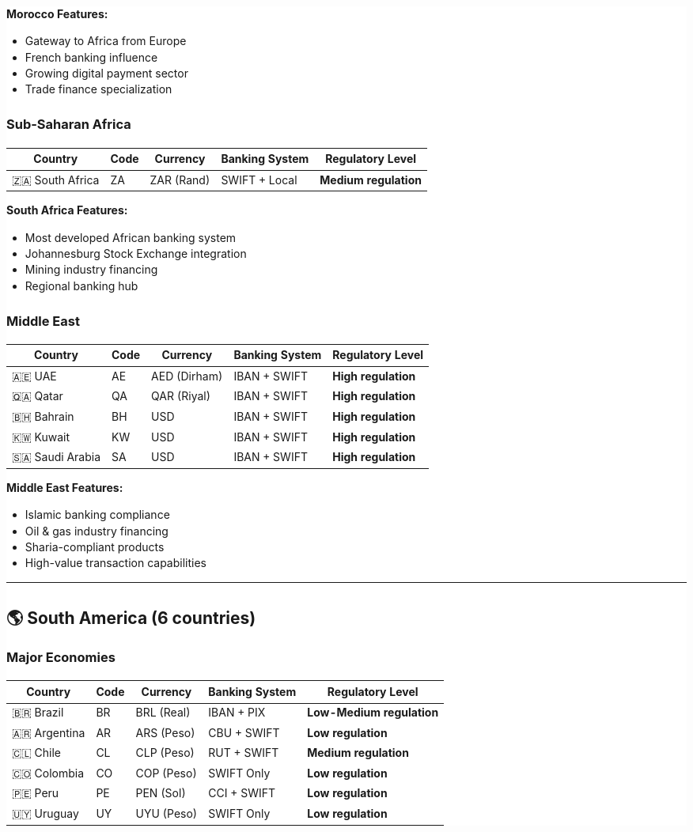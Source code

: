 **Morocco Features:**
- Gateway to Africa from Europe
- French banking influence
- Growing digital payment sector
- Trade finance specialization

### Sub-Saharan Africa
| Country | Code | Currency | Banking System | Regulatory Level |
|---------|------|----------|----------------|------------------|
| 🇿🇦 South Africa | ZA | ZAR (Rand) | SWIFT + Local | **Medium regulation** |

**South Africa Features:**
- Most developed African banking system
- Johannesburg Stock Exchange integration
- Mining industry financing
- Regional banking hub

### Middle East
| Country | Code | Currency | Banking System | Regulatory Level |
|---------|------|----------|----------------|------------------|
| 🇦🇪 UAE | AE | AED (Dirham) | IBAN + SWIFT | **High regulation** |
| 🇶🇦 Qatar | QA | QAR (Riyal) | IBAN + SWIFT | **High regulation** |
| 🇧🇭 Bahrain | BH | USD | IBAN + SWIFT | **High regulation** |
| 🇰🇼 Kuwait | KW | USD | IBAN + SWIFT | **High regulation** |
| 🇸🇦 Saudi Arabia | SA | USD | IBAN + SWIFT | **High regulation** |

**Middle East Features:**
- Islamic banking compliance
- Oil & gas industry financing
- Sharia-compliant products
- High-value transaction capabilities

---

## 🌎 South America (6 countries)

### Major Economies
| Country | Code | Currency | Banking System | Regulatory Level |
|---------|------|----------|----------------|------------------|
| 🇧🇷 Brazil | BR | BRL (Real) | IBAN + PIX | **Low-Medium regulation** |
| 🇦🇷 Argentina | AR | ARS (Peso) | CBU + SWIFT | **Low regulation** |
| 🇨🇱 Chile | CL | CLP (Peso) | RUT + SWIFT | **Medium regulation** |
| 🇨🇴 Colombia | CO | COP (Peso) | SWIFT Only | **Low regulation** |
| 🇵🇪 Peru | PE | PEN (Sol) | CCI + SWIFT | **Low regulation** |
| 🇺🇾 Uruguay | UY | UYU (Peso) | SWIFT Only | **Low regulation** |
